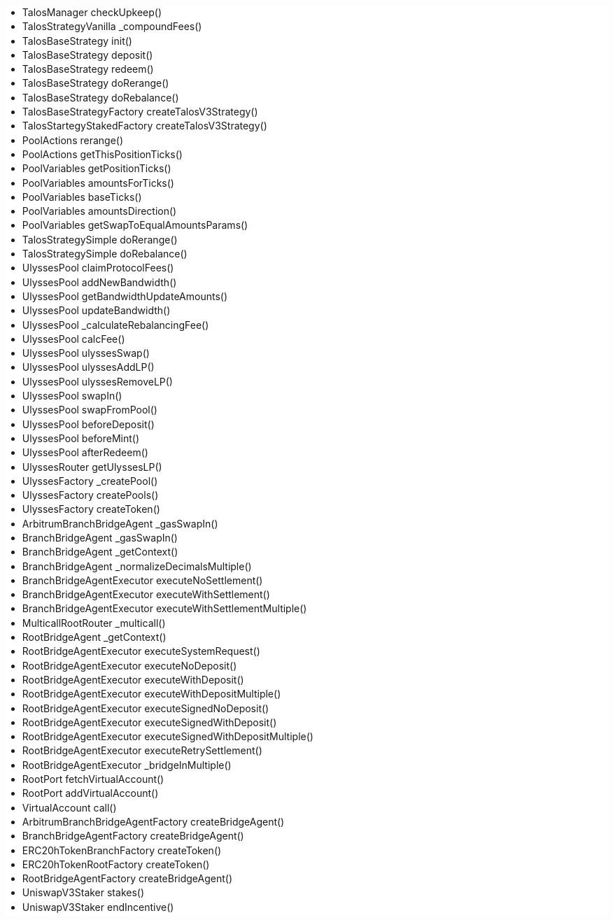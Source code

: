 - TalosManager checkUpkeep()
- TalosStrategyVanilla _compoundFees()
- TalosBaseStrategy init()
- TalosBaseStrategy deposit()
- TalosBaseStrategy redeem()
- TalosBaseStrategy doRerange()
- TalosBaseStrategy doRebalance()
- TalosBaseStrategyFactory createTalosV3Strategy()
- TalosStartegyStakedFactory createTalosV3Strategy()
- PoolActions rerange()
- PoolActions getThisPositionTicks()
- PoolVariables getPositionTicks()
- PoolVariables amountsForTicks()
- PoolVariables baseTicks()
- PoolVariables amountsDirection()
- PoolVariables getSwapToEqualAmountsParams()
- TalosStrategySimple doRerange()
- TalosStrategySimple doRebalance()
- UlyssesPool claimProtocolFees()
- UlyssesPool addNewBandwidth()
- UlyssesPool getBandwidthUpdateAmounts()
- UlyssesPool updateBandwidth()
- UlyssesPool _calculateRebalancingFee()
- UlyssesPool calcFee()
- UlyssesPool ulyssesSwap()
- UlyssesPool ulyssesAddLP()
- UlyssesPool ulyssesRemoveLP()
- UlyssesPool swapIn()
- UlyssesPool swapFromPool()
- UlyssesPool beforeDeposit()
- UlyssesPool beforeMint()
- UlyssesPool afterRedeem()
- UlyssesRouter getUlyssesLP()
- UlyssesFactory _createPool()
- UlyssesFactory createPools()
- UlyssesFactory createToken()
- ArbitrumBranchBridgeAgent _gasSwapIn()
- BranchBridgeAgent _gasSwapIn()
- BranchBridgeAgent _getContext()
- BranchBridgeAgent _normalizeDecimalsMultiple()
- BranchBridgeAgentExecutor executeNoSettlement()
- BranchBridgeAgentExecutor executeWithSettlement()
- BranchBridgeAgentExecutor executeWithSettlementMultiple()
- MulticallRootRouter _multicall()
- RootBridgeAgent _getContext()
- RootBridgeAgentExecutor executeSystemRequest()
- RootBridgeAgentExecutor executeNoDeposit()
- RootBridgeAgentExecutor executeWithDeposit()
- RootBridgeAgentExecutor executeWithDepositMultiple()
- RootBridgeAgentExecutor executeSignedNoDeposit()
- RootBridgeAgentExecutor executeSignedWithDeposit()
- RootBridgeAgentExecutor executeSignedWithDepositMultiple()
- RootBridgeAgentExecutor executeRetrySettlement()
- RootBridgeAgentExecutor _bridgeInMultiple()
- RootPort fetchVirtualAccount()
- RootPort addVirtualAccount()
- VirtualAccount call()
- ArbitrumBranchBridgeAgentFactory createBridgeAgent()
- BranchBridgeAgentFactory createBridgeAgent()
- ERC20hTokenBranchFactory createToken()
- ERC20hTokenRootFactory createToken()
- RootBridgeAgentFactory createBridgeAgent()
- UniswapV3Staker stakes()
- UniswapV3Staker endIncentive()